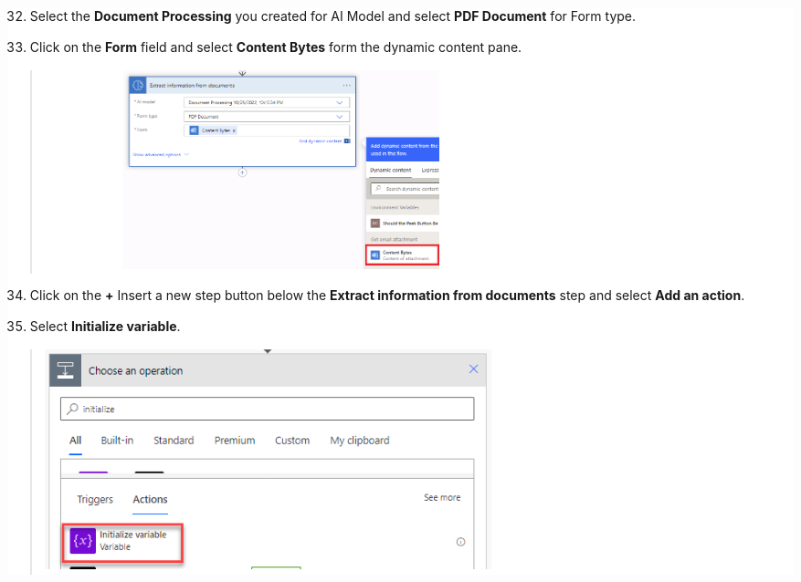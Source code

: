 32. Select the **Document Processing** you created for AI Model and
    select **PDF Document** for Form type.

33. Click on the **Form** field and select **Content Bytes** form the
    dynamic content pane.

> <img src="../L05/media/image48.png" style="width:5.39587in;height:2.27365in"
> alt="select as described" />

34. Click on the **+** Insert a new step button below the **Extract
    information from documents** step and select **Add an action**.

35. Select **Initialize variable**.

> <img src="../L05/media/image49.png" style="width:5.09722in;height:2.51623in"
> alt="select as described" />
